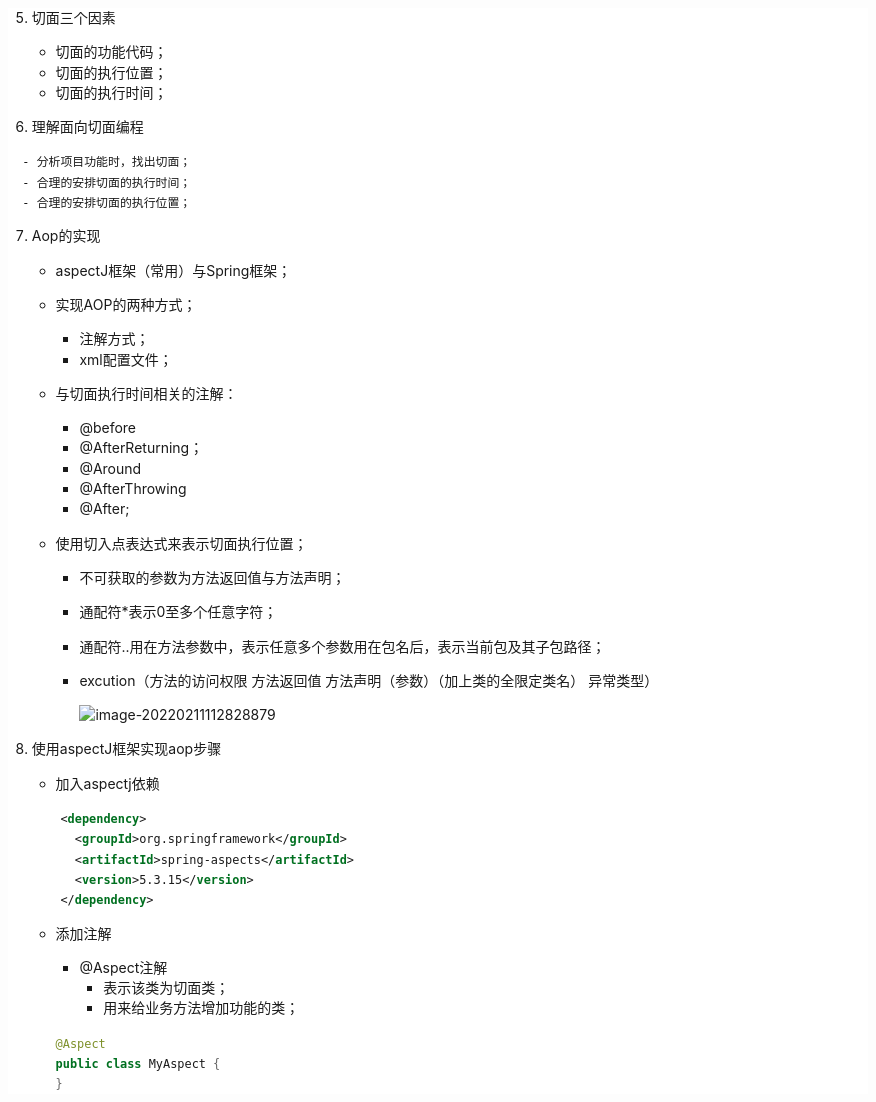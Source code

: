    5. 切面三个因素

      - 切面的功能代码；
      - 切面的执行位置；
      - 切面的执行时间；

   6.  理解面向切面编程

      - 分析项目功能时，找出切面；
      - 合理的安排切面的执行时间；
      - 合理的安排切面的执行位置；

   7. Aop的实现

      - aspectJ框架（常用）与Spring框架；
      
      - 实现AOP的两种方式；
        - 注解方式；
        - xml配置文件；
      
      - 与切面执行时间相关的注解：
        - @before
        - @AfterReturning；
        - @Around
        - @AfterThrowing
        - @After;
      
      - 使用切入点表达式来表示切面执行位置；
        - 不可获取的参数为方法返回值与方法声明；
        
        - 通配符*表示0至多个任意字符；
        
        - 通配符..用在方法参数中，表示任意多个参数用在包名后，表示当前包及其子包路径；
        
        - excution（方法的访问权限 方法返回值 方法声明（参数）（加上类的全限定类名） 异常类型）
        
            ![image-20220211112828879](C:\Users\小哥哥\AppData\Roaming\Typora\typora-user-images\image-20220211112828879.png)
        

   8. 使用aspectJ框架实现aop步骤

      - 加入aspectj依赖

      ```xml
          <dependency>
            <groupId>org.springframework</groupId>
            <artifactId>spring-aspects</artifactId>
            <version>5.3.15</version>
          </dependency>
      ```

      - 添加注解

        - @Aspect注解
          - 表示该类为切面类；
          - 用来给业务方法增加功能的类；

        ```java
        @Aspect
        public class MyAspect {
        }
        ```
